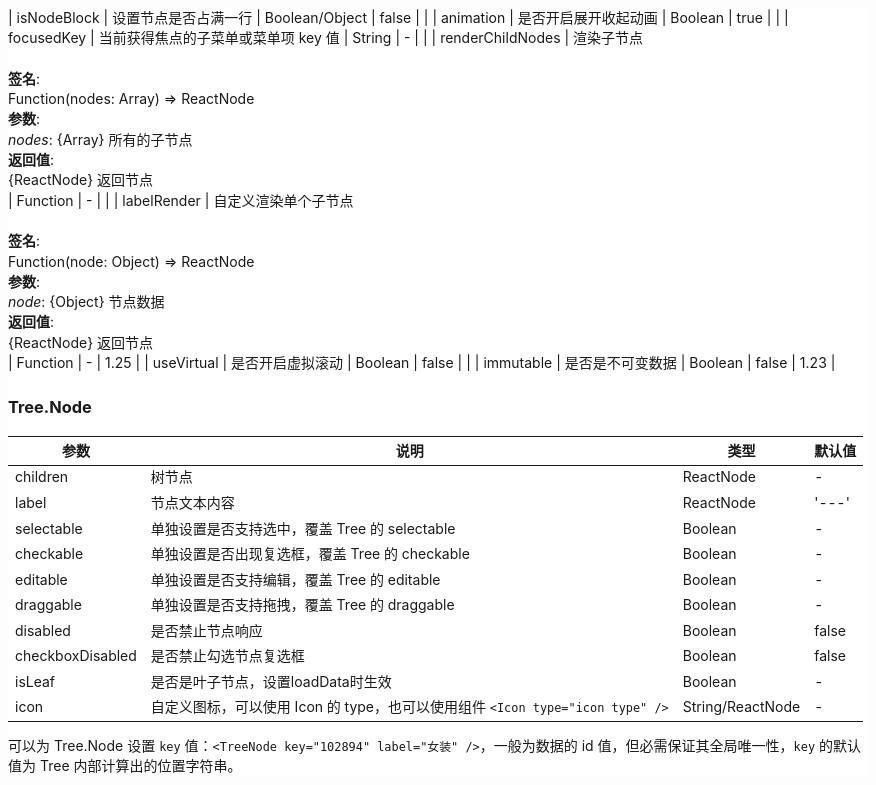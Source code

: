 | isNodeBlock         | 设置节点是否占满一行                                                                                                                                                                                                                                                                                                                                                                                                                  | Boolean/Object          | false      |      |
| animation           | 是否开启展开收起动画                                                                                                                                                                                                                                                                                                                                                                                                                  | Boolean                 | true       |      |
| focusedKey          | 当前获得焦点的子菜单或菜单项 key 值                                                                                                                                                                                                                                                                                                                                                                                                        | String                  | -          |      |
| renderChildNodes    | 渲染子节点<br/><br/>**签名**:<br/>Function(nodes: Array) => ReactNode<br/>**参数**:<br/>_nodes_: {Array} 所有的子节点<br/>**返回值**:<br/>{ReactNode} 返回节点<br/>                                                                                                                                                                                                                                                                               | Function                | -          |      |
| labelRender         | 自定义渲染单个子节点<br/><br/>**签名**:<br/>Function(node: Object) => ReactNode<br/>**参数**:<br/>_node_: {Object} 节点数据<br/>**返回值**:<br/>{ReactNode} 返回节点<br/>                                                                                                                                                                                                                                                                            | Function                | -          | 1.25 |
| useVirtual          | 是否开启虚拟滚动                                                                                                                                                                                                                                                                                                                                                                                                                    | Boolean                 | false      |      |
| immutable           | 是否是不可变数据                                                                                                                                                                                                                                                                                                                                                                                                                    | Boolean                 | false      | 1.23 |

### Tree.Node

| 参数               | 说明                                                         | 类型               | 默认值   |
| ---------------- | ---------------------------------------------------------- | ---------------- | ----- |
| children         | 树节点                                                        | ReactNode        | -     |
| label            | 节点文本内容                                                     | ReactNode        | '---' |
| selectable       | 单独设置是否支持选中，覆盖 Tree 的 selectable                            | Boolean          | -     |
| checkable        | 单独设置是否出现复选框，覆盖 Tree 的 checkable                            | Boolean          | -     |
| editable         | 单独设置是否支持编辑，覆盖 Tree 的 editable                              | Boolean          | -     |
| draggable        | 单独设置是否支持拖拽，覆盖 Tree 的 draggable                             | Boolean          | -     |
| disabled         | 是否禁止节点响应                                                   | Boolean          | false |
| checkboxDisabled | 是否禁止勾选节点复选框                                                | Boolean          | false |
| isLeaf           | 是否是叶子节点，设置loadData时生效                                      | Boolean          | -     |
| icon             | 自定义图标，可以使用 Icon 的 type，也可以使用组件 `<Icon type="icon type" />` | String/ReactNode | -     |



可以为 Tree.Node 设置 `key` 值：`<TreeNode key="102894" label="女装" />`，一般为数据的 id 值，但必需保证其全局唯一性，`key` 的默认值为 Tree 内部计算出的位置字符串。


